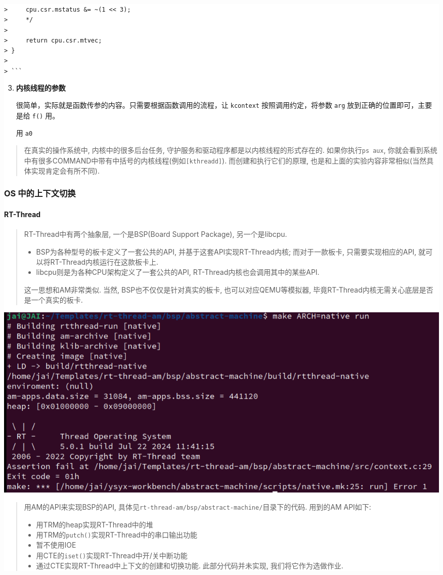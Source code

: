     >     cpu.csr.mstatus &= ~(1 << 3);
    >     */
    > 
    >     return cpu.csr.mtvec;
    > }
    > 
    > ```



3. **内核线程的参数**

    很简单，实际就是函数传参的内容。只需要根据函数调用的流程，让 `kcontext` 按照调用约定，将参数 `arg` 放到正确的位置即可，主要是给 `f()` 用。

    用 `a0`



> 在真实的操作系统中, 内核中的很多后台任务, 守护服务和驱动程序都是以内核线程的形式存在的. 如果你执行`ps aux`, 你就会看到系统中有很多COMMAND中带有中括号的内核线程(例如`[kthreadd]`). 而创建和执行它们的原理, 也是和上面的实验内容非常相似(当然具体实现肯定会有所不同).



### OS 中的上下文切换

#### RT-Thread

> RT-Thread中有两个抽象层, 一个是BSP(Board Support Package), 另一个是libcpu.
>
> - BSP为各种型号的板卡定义了一套公共的API, 并基于这套API实现RT-Thread内核; 而对于一款板卡, 只需要实现相应的API, 就可以将RT-Thread内核运行在这款板卡上. 
> - libcpu则是为各种CPU架构定义了一套公共的API, RT-Thread内核也会调用其中的某些API. 
>
> 这一思想和AM非常类似. 当然, BSP也不仅仅是针对真实的板卡, 也可以对应QEMU等模拟器, 毕竟RT-Thread内核无需关心底层是否是一个真实的板卡.

![image-20240722114215638](pic/image-20240722114215638.png)



> 用AM的API来实现BSP的API, 具体见`rt-thread-am/bsp/abstract-machine/`目录下的代码. 用到的AM API如下:
>
> - 用TRM的heap实现RT-Thread中的堆
> - 用TRM的`putch()`实现RT-Thread中的串口输出功能
> - 暂不使用IOE
> - 用CTE的`iset()`实现RT-Thread中开/关中断功能
> - 通过CTE实现RT-Thread中上下文的创建和切换功能. 此部分代码并未实现, 我们将它作为选做作业.
